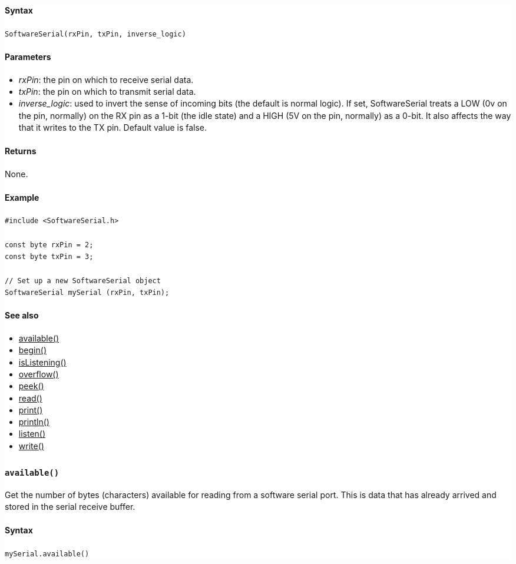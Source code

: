 #### Syntax

```
SoftwareSerial(rxPin, txPin, inverse_logic)
```

#### Parameters

* _rxPin_: the pin on which to receive serial data.
* _txPin_: the pin on which to transmit serial data.
* _inverse_logic_: used to invert the sense of incoming bits (the default is normal logic). If set, SoftwareSerial treats a LOW (0v on the pin, normally) on the RX pin as a 1-bit (the idle state) and a HIGH (5V on the pin, normally) as a 0-bit. It also affects the way that it writes to the TX pin. Default value is false.

#### Returns

None.

#### Example

```arduino
#include <SoftwareSerial.h>

const byte rxPin = 2;
const byte txPin = 3;

// Set up a new SoftwareSerial object
SoftwareSerial mySerial (rxPin, txPin);
```

#### See also

* [available()](#available)
* [begin()](#begin)
* [isListening()](#islistening)
* [overflow()](#overflow)
* [peek()](#peek)
* [read()](#read)
* [print()](#print)
* [println()](#println)
* [listen()](#listen)
* [write()](#write)

### `available()`

Get the number of bytes (characters) available for reading from a software serial port. This is data that has already arrived and stored in the serial receive buffer.

#### Syntax

```
mySerial.available()
```
